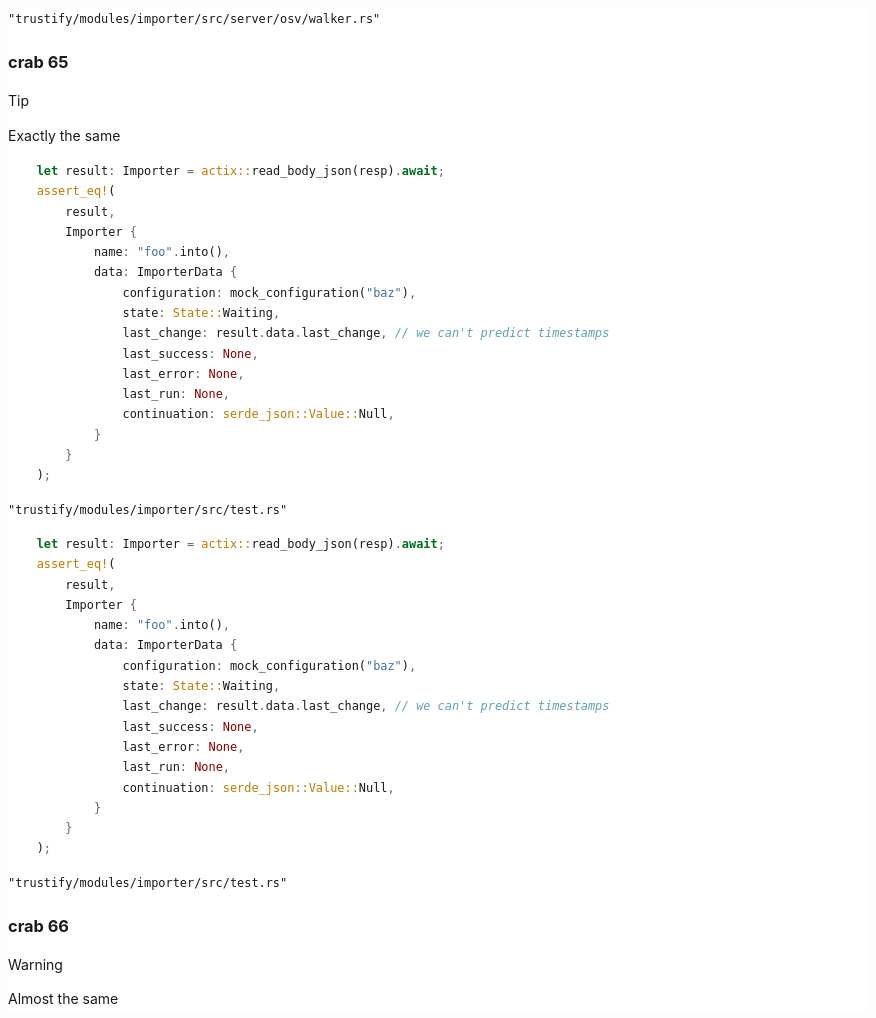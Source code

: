 `"trustify/modules/importer/src/server/osv/walker.rs"
`
### crab 65

> [!TIP]
> Exactly the same

```rust
    let result: Importer = actix::read_body_json(resp).await;
    assert_eq!(
        result,
        Importer {
            name: "foo".into(),
            data: ImporterData {
                configuration: mock_configuration("baz"),
                state: State::Waiting,
                last_change: result.data.last_change, // we can't predict timestamps
                last_success: None,
                last_error: None,
                last_run: None,
                continuation: serde_json::Value::Null,
            }
        }
    );
```

`"trustify/modules/importer/src/test.rs"
`
```rust
    let result: Importer = actix::read_body_json(resp).await;
    assert_eq!(
        result,
        Importer {
            name: "foo".into(),
            data: ImporterData {
                configuration: mock_configuration("baz"),
                state: State::Waiting,
                last_change: result.data.last_change, // we can't predict timestamps
                last_success: None,
                last_error: None,
                last_run: None,
                continuation: serde_json::Value::Null,
            }
        }
    );
```

`"trustify/modules/importer/src/test.rs"
`
### crab 66

> [!WARNING]
> Almost the same
